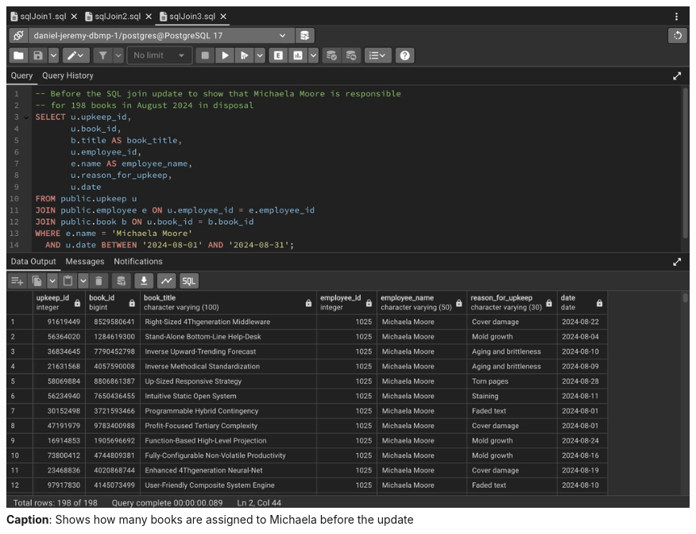 ![Shelves with the highest number of books in all archives](joined-queries/screenshots/Join3MichaelaBefore.jpg)
**Caption**: Shows how many books are assigned to Michaela before the update
